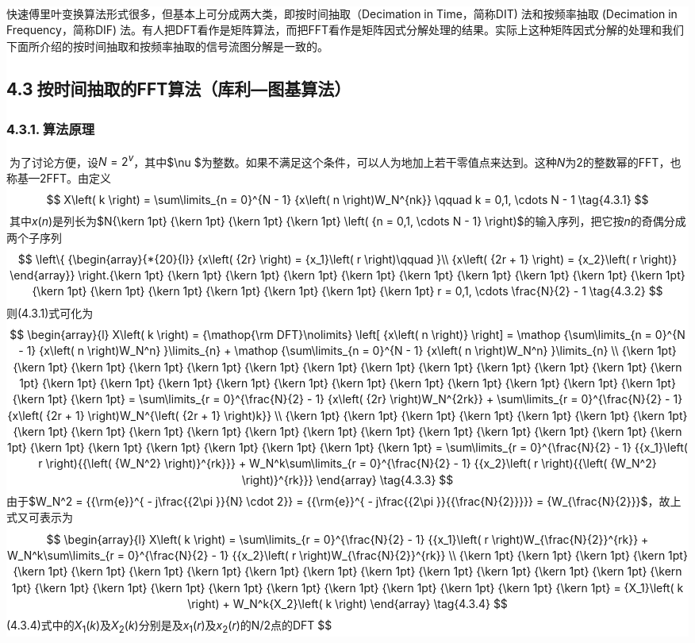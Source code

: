 快速傅里叶变换算法形式很多，但基本上可分成两大类，即按时间抽取（Decimation in Time，简称DIT) 法和按频率抽取 (Decimation in Frequency，简称DIF) 法。有人把DFT看作是矩阵算法，而把FFT看作是矩阵因式分解处理的结果。实际上这种矩阵因式分解的处理和我们下面所介绍的按时间抽取和按频率抽取的信号流图分解是一致的。 





##     4.3  按时间抽取的FFT算法（库利—图基算法）

### 4.3.1. 算法原理

​		为了讨论方便，设$N = {2^v}$，其中$\nu $为整数。如果不满足这个条件，可以人为地加上若干零值点来达到。这种*N*为2的整数幂的FFT，也称基—2FFT。由定义
$$
X\left( k \right) = \sum\limits_{n = 0}^{N - 1} {x\left( n \right)W_N^{nk}} \qquad k = 0,1, \cdots N - 1
\tag{4.3.1}
$$
​		其中$x\left( n \right)$是列长为$N{\kern 1pt} {\kern 1pt} {\kern 1pt} {\kern 1pt} \left( {n = 0,1, \cdots N - 1} \right)$的输入序列，把它按$n$的奇偶分成两个子序列
$$
\left\{ {\begin{array}{*{20}{l}}
{x\left( {2r} \right) = {x_1}\left( r \right)\qquad }\\
{x\left( {2r + 1} \right) = {x_2}\left( r \right)}
\end{array}} \right.{\kern 1pt} {\kern 1pt} {\kern 1pt} {\kern 1pt} {\kern 1pt} {\kern 1pt} {\kern 1pt} {\kern 1pt} {\kern 1pt} {\kern 1pt} {\kern 1pt} {\kern 1pt} {\kern 1pt} {\kern 1pt} {\kern 1pt} {\kern 1pt} {\kern 1pt} r = 0,1, \cdots \frac{N}{2} - 1
\tag{4.3.2}
$$
则(4.3.1)式可化为
$$
\begin{array}{l}
X\left( k \right) = {\mathop{\rm DFT}\nolimits} \left[ {x\left( n \right)} \right] = \mathop {\sum\limits_{n = 0}^{N - 1} {x\left( n \right)W_N^n} }\limits_{n}  + \mathop {\sum\limits_{n = 0}^{N - 1} {x\left( n \right)W_N^n} }\limits_{n} \\
{\kern 1pt} {\kern 1pt} {\kern 1pt} {\kern 1pt} {\kern 1pt} {\kern 1pt} {\kern 1pt} {\kern 1pt} {\kern 1pt} {\kern 1pt} {\kern 1pt} {\kern 1pt} {\kern 1pt} {\kern 1pt} {\kern 1pt} {\kern 1pt} {\kern 1pt} {\kern 1pt} {\kern 1pt} {\kern 1pt} {\kern 1pt} {\kern 1pt} {\kern 1pt} {\kern 1pt} {\kern 1pt} {\kern 1pt}  = \sum\limits_{r = 0}^{\frac{N}{2} - 1} {x\left( {2r} \right)W_N^{2rk}}  + \sum\limits_{r = 0}^{\frac{N}{2} - 1} {x\left( {2r + 1} \right)W_N^{\left( {2r + 1} \right)k}} \\
{\kern 1pt} {\kern 1pt} {\kern 1pt} {\kern 1pt} {\kern 1pt} {\kern 1pt} {\kern 1pt} {\kern 1pt} {\kern 1pt} {\kern 1pt} {\kern 1pt} {\kern 1pt} {\kern 1pt} {\kern 1pt} {\kern 1pt} {\kern 1pt} {\kern 1pt} {\kern 1pt} {\kern 1pt} {\kern 1pt} {\kern 1pt} {\kern 1pt} {\kern 1pt} {\kern 1pt} {\kern 1pt} {\kern 1pt}  = \sum\limits_{r = 0}^{\frac{N}{2} - 1} {{x_1}\left( r \right){{\left( {W_N^2} \right)}^{rk}}}  + W_N^k\sum\limits_{r = 0}^{\frac{N}{2} - 1} {{x_2}\left( r \right){{\left( {W_N^2} \right)}^{rk}}} 
\end{array}
\tag{4.3.3}
$$
由于$W_N^2 = {{\rm{e}}^{ - j\frac{{2\pi }}{N} \cdot 2}} = {{\rm{e}}^{ - j\frac{{2\pi }}{{\frac{N}{2}}}}} = {W_{\frac{N}{2}}}$，故上式又可表示为
$$
\begin{array}{l}
X\left( k \right) = \sum\limits_{r = 0}^{\frac{N}{2} - 1} {{x_1}\left( r \right)W_{\frac{N}{2}}^{rk}}  + W_N^k\sum\limits_{r = 0}^{\frac{N}{2} - 1} {{x_2}\left( r \right)W_{\frac{N}{2}}^{rk}} \\
{\kern 1pt} {\kern 1pt} {\kern 1pt} {\kern 1pt} {\kern 1pt} {\kern 1pt} {\kern 1pt} {\kern 1pt} {\kern 1pt} {\kern 1pt} {\kern 1pt} {\kern 1pt} {\kern 1pt} {\kern 1pt} {\kern 1pt} {\kern 1pt} {\kern 1pt} {\kern 1pt} {\kern 1pt} {\kern 1pt} {\kern 1pt} {\kern 1pt} {\kern 1pt} {\kern 1pt} {\kern 1pt} {\kern 1pt}  = {X_1}\left( k \right) + W_N^k{X_2}\left( k \right)
\end{array}
\tag{4.3.4}
$$
(4.3.4)式中的${X_1}\left( k \right)$及${X_2}\left( k \right)$分别是及${x_1}\left( r \right)$及${x_2}\left( r \right)$的N/2点的DFT
$$